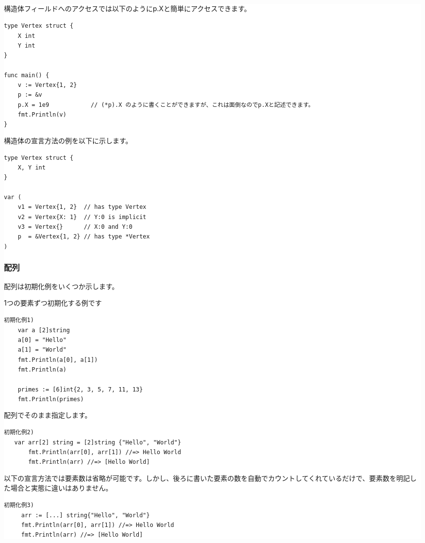 構造体フィールドへのアクセスでは以下のようにp.Xと簡単にアクセスできます。
```
type Vertex struct {
	X int
	Y int
}

func main() {
	v := Vertex{1, 2}
	p := &v
	p.X = 1e9            // (*p).X のように書くことができますが、これは面倒なのでp.Xと記述できます。
	fmt.Println(v)
}
```

構造体の宣言方法の例を以下に示します。
```
type Vertex struct {
	X, Y int
}

var (
	v1 = Vertex{1, 2}  // has type Vertex
	v2 = Vertex{X: 1}  // Y:0 is implicit
	v3 = Vertex{}      // X:0 and Y:0
	p  = &Vertex{1, 2} // has type *Vertex
)
```


### 配列
配列は初期化例をいくつか示します。

1つの要素ずつ初期化する例です
```
初期化例1)
    var a [2]string
    a[0] = "Hello"
    a[1] = "World"
    fmt.Println(a[0], a[1])
    fmt.Println(a)

    primes := [6]int{2, 3, 5, 7, 11, 13}
    fmt.Println(primes)
```

配列でそのまま指定します。
```
初期化例2)
   var arr[2] string = [2]string {"Hello", "World"}
       fmt.Println(arr[0], arr[1]) //=> Hello World
       fmt.Println(arr) //=> [Hello World]
```

以下の宣言方法では要素数は省略が可能です。しかし、後ろに書いた要素の数を自動でカウントしてくれているだけで、要素数を明記した場合と実態に違いはありません。
```
初期化例3)
     arr := [...] string{"Hello", "World"}
     fmt.Println(arr[0], arr[1]) //=> Hello World
     fmt.Println(arr) //=> [Hello World]
```
